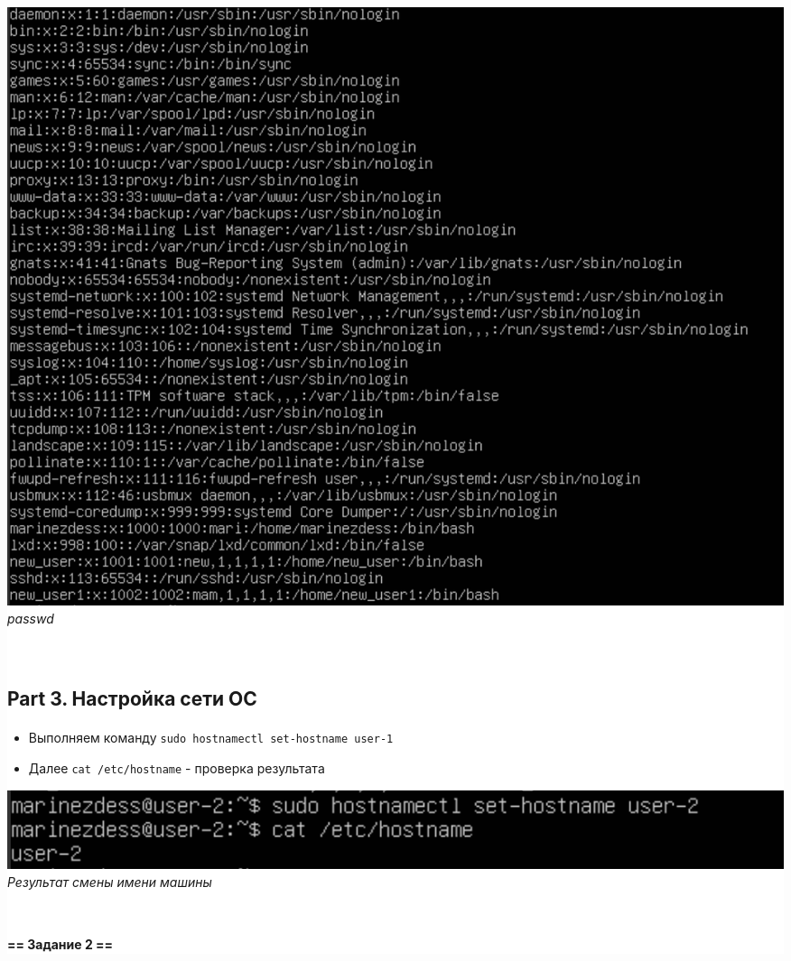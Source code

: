 ![passwd](screen/4.png)<br>*passwd*<br>

<br>

## Part 3. Настройка сети ОС

* Выполняем команду `sudo hostnamectl set-hostname user-1`

* Далее `cat /etc/hostname` - проверка результата

![Результат смены имени машины](screen/5.png)<br>*Результат смены имени машины*<br>

<br>

**== Задание 2 ==**
